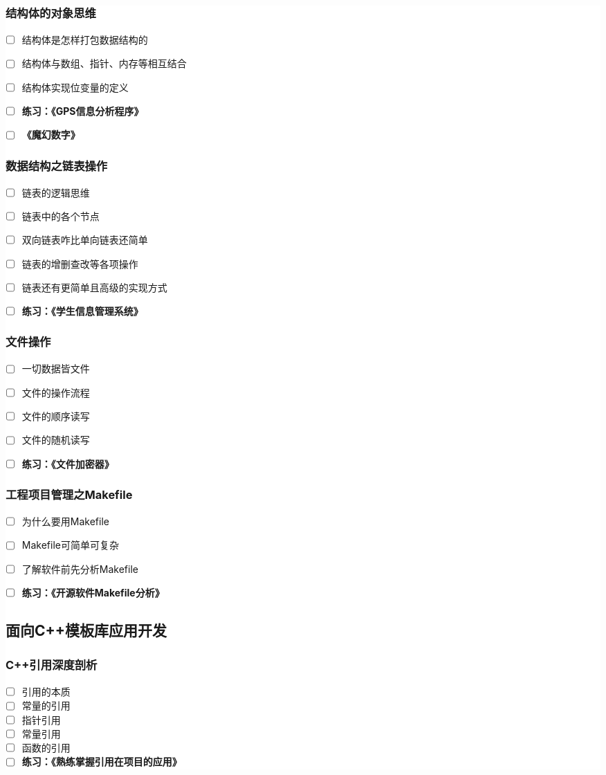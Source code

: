 



### 结构体的对象思维

-   [ ] 结构体是怎样打包数据结构的
-   [ ] 结构体与数组、指针、内存等相互结合
-   [ ] 结构体实现位变量的定义

-   [ ] **练习：《GPS信息分析程序》**
-   [ ] **《魔幻数字》**





### 数据结构之链表操作

-   [ ] 链表的逻辑思维
-   [ ] 链表中的各个节点
-   [ ] 双向链表咋比单向链表还简单
-   [ ] 链表的增删查改等各项操作
-   [ ] 链表还有更简单且高级的实现方式

-   [ ] **练习：《学生信息管理系统》**





### 文件操作

-   [ ] 一切数据皆文件
-   [ ] 文件的操作流程
-   [ ] 文件的顺序读写
-   [ ] 文件的随机读写
-   [ ] **练习：《文件加密器》**





### 工程项目管理之Makefile

-   [ ] 为什么要用Makefile
-   [ ] Makefile可简单可复杂
-   [ ] 了解软件前先分析Makefile
-   [ ] **练习：《开源软件Makefile分析》**





## 面向C++模板库应用开发




### C++引用深度剖析

-   [ ] 引用的本质
-   [ ] 常量的引用
-   [ ] 指针引用
-   [ ] 常量引用
-   [ ] 函数的引用
-   [ ] **练习：《熟练掌握引用在项目的应用》**
